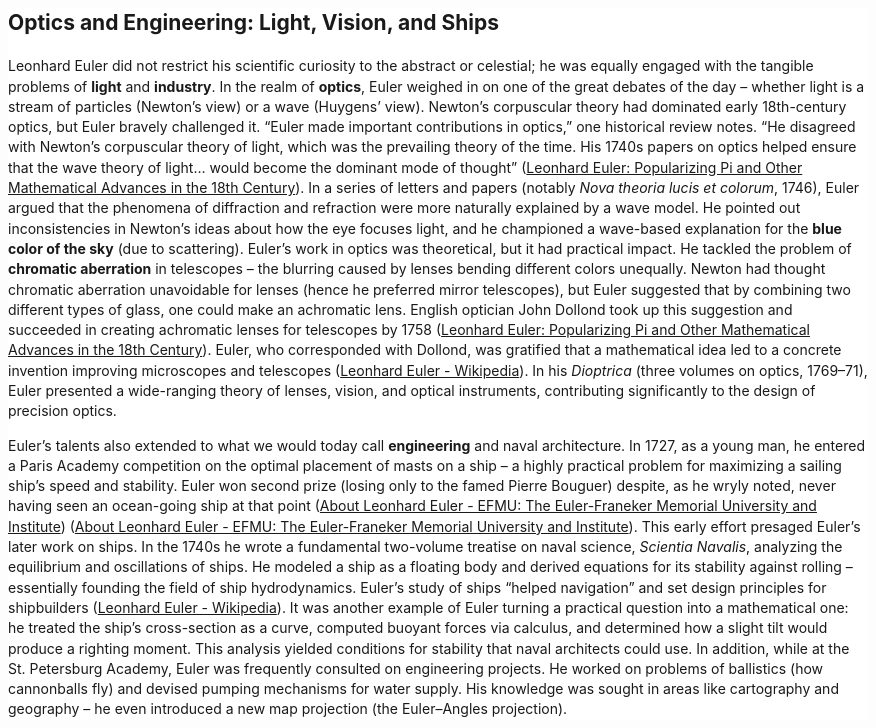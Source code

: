 ## Optics and Engineering: Light, Vision, and Ships  
Leonhard Euler did not restrict his scientific curiosity to the abstract or celestial; he was equally engaged with the tangible problems of **light** and **industry**. In the realm of **optics**, Euler weighed in on one of the great debates of the day – whether light is a stream of particles (Newton’s view) or a wave (Huygens’ view). Newton’s corpuscular theory had dominated early 18th-century optics, but Euler bravely challenged it. “Euler made important contributions in optics,” one historical review notes. “He disagreed with Newton’s corpuscular theory of light, which was the prevailing theory of the time. His 1740s papers on optics helped ensure that the wave theory of light… would become the dominant mode of thought” ([Leonhard Euler: Popularizing Pi and Other Mathematical Advances in the 18th Century](https://brewminate.com/leonhard-euler-popularizing-pi-and-other-mathematical-advances-in-the-18th-century/#:~:text=Euler%20made%20important%20contributions%20in%C2%A0optics.,the%20dominant%20mode%20of%20thought)). In a series of letters and papers (notably *Nova theoria lucis et colorum*, 1746), Euler argued that the phenomena of diffraction and refraction were more naturally explained by a wave model. He pointed out inconsistencies in Newton’s ideas about how the eye focuses light, and he championed a wave-based explanation for the **blue color of the sky** (due to scattering). Euler’s work in optics was theoretical, but it had practical impact. He tackled the problem of **chromatic aberration** in telescopes – the blurring caused by lenses bending different colors unequally. Newton had thought chromatic aberration unavoidable for lenses (hence he preferred mirror telescopes), but Euler suggested that by combining two different types of glass, one could make an achromatic lens. English optician John Dollond took up this suggestion and succeeded in creating achromatic lenses for telescopes by 1758 ([Leonhard Euler: Popularizing Pi and Other Mathematical Advances in the 18th Century](https://brewminate.com/leonhard-euler-popularizing-pi-and-other-mathematical-advances-in-the-18th-century/#:~:text=Euler%20made%20important%20contributions%20in%C2%A0optics.,the%20dominant%20mode%20of%20thought)). Euler, who corresponded with Dollond, was gratified that a mathematical idea led to a concrete invention improving microscopes and telescopes ([Leonhard Euler - Wikipedia](https://en.wikipedia.org/wiki/Leonhard_Euler#:~:text=e,11)). In his *Dioptrica* (three volumes on optics, 1769–71), Euler presented a wide-ranging theory of lenses, vision, and optical instruments, contributing significantly to the design of precision optics.

Euler’s talents also extended to what we would today call **engineering** and naval architecture. In 1727, as a young man, he entered a Paris Academy competition on the optimal placement of masts on a ship – a highly practical problem for maximizing a sailing ship’s speed and stability. Euler won second prize (losing only to the famed Pierre Bouguer) despite, as he wryly noted, never having seen an ocean-going ship at that point ([About Leonhard Euler - EFMU: The Euler-Franeker Memorial University and Institute](https://euler.euclid.int/about-leonhard-euler/#:~:text=Euler%20finished%20his%20studies%20at,ship%20before%2C%20won%20second%20place)) ([About Leonhard Euler - EFMU: The Euler-Franeker Memorial University and Institute](https://euler.euclid.int/about-leonhard-euler/#:~:text=concerning%20the%20optimal%20placement%20of,ship%20before%2C%20won%20second%20place)). This early effort presaged Euler’s later work on ships. In the 1740s he wrote a fundamental two-volume treatise on naval science, *Scientia Navalis*, analyzing the equilibrium and oscillations of ships. He modeled a ship as a floating body and derived equations for its stability against rolling – essentially founding the field of ship hydrodynamics. Euler’s study of ships “helped navigation” and set design principles for shipbuilders ([Leonhard Euler - Wikipedia](https://en.wikipedia.org/wiki/Leonhard_Euler#:~:text=e,11)). It was another example of Euler turning a practical question into a mathematical one: he treated the ship’s cross-section as a curve, computed buoyant forces via calculus, and determined how a slight tilt would produce a righting moment. This analysis yielded conditions for stability that naval architects could use. In addition, while at the St. Petersburg Academy, Euler was frequently consulted on engineering projects. He worked on problems of ballistics (how cannonballs fly) and devised pumping mechanisms for water supply. His knowledge was sought in areas like cartography and geography – he even introduced a new map projection (the Euler–Angles projection). 
